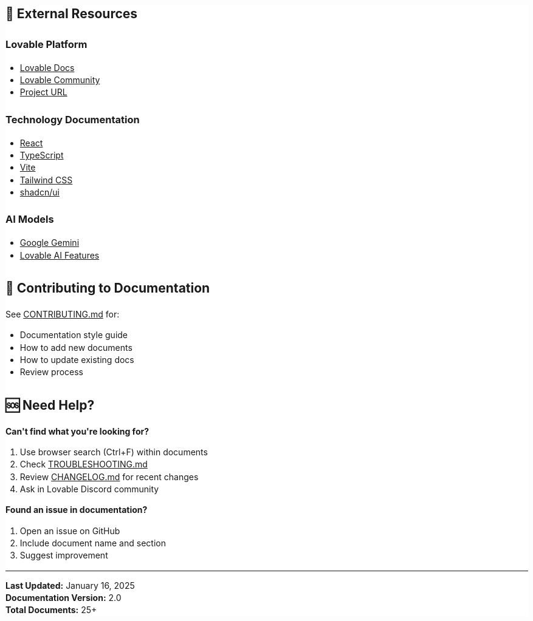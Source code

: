 ## 🔗 External Resources

### Lovable Platform
- [Lovable Docs](https://docs.lovable.dev/)
- [Lovable Community](https://discord.com/channels/1119885301872070706/1280461670979993613)
- [Project URL](https://lovable.dev/projects/bb17a160-6168-458c-8e73-bd021475485e)

### Technology Documentation
- [React](https://react.dev/)
- [TypeScript](https://www.typescriptlang.org/docs/)
- [Vite](https://vitejs.dev/)
- [Tailwind CSS](https://tailwindcss.com/)
- [shadcn/ui](https://ui.shadcn.com/)

### AI Models
- [Google Gemini](https://ai.google.dev/)
- [Lovable AI Features](https://docs.lovable.dev/features/ai)

## 📝 Contributing to Documentation

See [CONTRIBUTING.md](./CONTRIBUTING.md) for:
- Documentation style guide
- How to add new documents
- How to update existing docs
- Review process

## 🆘 Need Help?

**Can't find what you're looking for?**
1. Use browser search (Ctrl+F) within documents
2. Check [TROUBLESHOOTING.md](./TROUBLESHOOTING.md)
3. Review [CHANGELOG.md](./CHANGELOG.md) for recent changes
4. Ask in Lovable Discord community

**Found an issue in documentation?**
1. Open an issue on GitHub
2. Include document name and section
3. Suggest improvement

---

**Last Updated:** January 16, 2025  
**Documentation Version:** 2.0  
**Total Documents:** 25+

